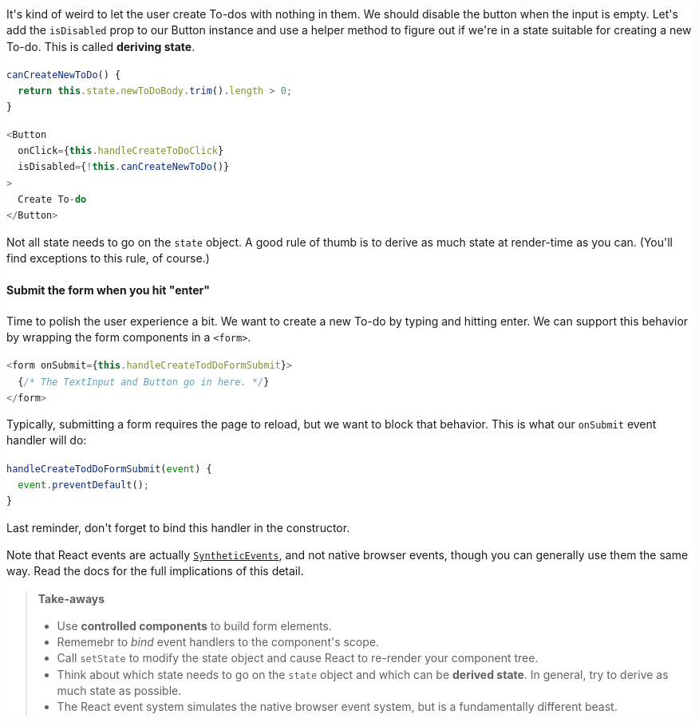 It's kind of weird to let the user create To-dos with nothing in them. We should disable the button
when the input is empty. Let's add the `isDisabled` prop to our Button instance and use a helper
method to figure out if we're in a state suitable for creating a new To-do. This is called **deriving state**.

```javascript
canCreateNewToDo() {
  return this.state.newToDoBody.trim().length > 0;
}
```

```javascript
<Button
  onClick={this.handleCreateToDoClick}
  isDisabled={!this.canCreateNewToDo()}
>
  Create To-do
</Button>
```

Not all state needs to go on the `state` object. A good rule of thumb is to derive as much state at
render-time as you can. (You'll find exceptions to this rule, of course.)

#### Submit the form when you hit "enter"

Time to polish the user experience a bit. We want to create a new To-do by typing and hitting enter.
We can support this behavior by wrapping the form components in a `<form>`.

```javascript
<form onSubmit={this.handleCreateTodDoFormSubmit}>
  {/* The TextInput and Button go in here. */}
</form>
```

Typically, submitting a form requires the page to reload, but we want to block that behavior. This is
what our `onSubmit` event handler will do:

```javascript
handleCreateTodDoFormSubmit(event) {
  event.preventDefault();
}
```

Last reminder, don't forget to bind this handler in the constructor.

Note that React events are actually [`SyntheticEvents`](https://facebook.github.io/react/docs/events.html),
and not native browser events, though you can generally use them the same way. Read the docs for the
full implications of this detail.

> **Take-aways**
> * Use **controlled components** to build form elements.
> * Rememebr to _bind_ event handlers to the component's scope.
> * Call `setState` to modify the state object and cause React to re-render your component tree.
> * Think about which state needs to go on the `state` object and which can be **derived state**. In general, try to derive as much state as possible.
> * The React event system simulates the native browser event system, but is a fundamentally different beast.
